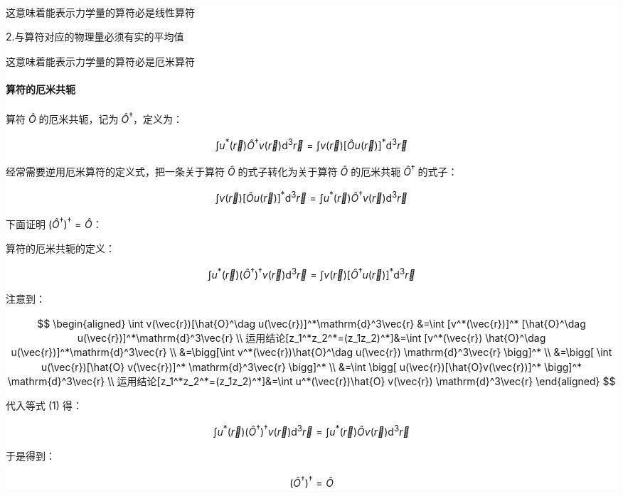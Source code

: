 这意味着能表示力学量的算符必是线性算符

2.与算符对应的物理量必须有实的平均值

这意味着能表示力学量的算符必是厄米算符

#### 算符的厄米共轭

算符 $\hat{O}$ 的厄米共轭，记为 $\hat{O}^\dag$，定义为： 

$$
\int u^*(\vec{r})\hat{O}^\dag v(\vec{r})\mathrm{d}^3\vec{r}
=\int v(\vec{r})[\hat{O}u(\vec{r})]^*\mathrm{d}^3\vec{r}
$$

经常需要逆用厄米算符的定义式，把一条关于算符 $\hat{O}$ 的式子转化为关于算符 $\hat{O}$ 的厄米共轭 $\hat{O}^\dag$ 的式子：

$$
\int v(\vec{r})[\hat{O}u(\vec{r})]^*\mathrm{d}^3\vec{r}
=\int u^*(\vec{r})\hat{O}^\dag v(\vec{r})\mathrm{d}^3\vec{r}
$$

下面证明 $({\hat{O}^\dag})^\dag=\hat{O}$：

算符的厄米共轭的定义：

$$
\int u^*(\vec{r})(\hat{O}^\dag)^\dag v(\vec{r})\mathrm{d}^3\vec{r}
=\int v(\vec{r})[\hat{O}^\dag u(\vec{r})]^*\mathrm{d}^3\vec{r} \tag{1}
$$

注意到：

$$
\begin{aligned}
\int v(\vec{r})[\hat{O}^\dag u(\vec{r})]^*\mathrm{d}^3\vec{r}
&=\int [v^*(\vec{r})]^* [\hat{O}^\dag u(\vec{r})]^*\mathrm{d}^3\vec{r} \\
运用结论[z_1^*z_2^*=(z_1z_2)^*]&=\int [v^*(\vec{r}) \hat{O}^\dag u(\vec{r})]^*\mathrm{d}^3\vec{r} \\
&=\bigg[\int v^*(\vec{r})\hat{O}^\dag u(\vec{r}) \mathrm{d}^3\vec{r} \bigg]^* \\
&=\bigg[ \int u(\vec{r})[\hat{O} v(\vec{r})]^* \mathrm{d}^3\vec{r} \bigg]^* \\
&=\int \bigg[ u(\vec{r})[\hat{O}v(\vec{r})]^* \bigg]^* \mathrm{d}^3\vec{r} \\
运用结论[z_1^*z_2^*=(z_1z_2)^*]&=\int u^*(\vec{r})\hat{O} v(\vec{r}) \mathrm{d}^3\vec{r}
\end{aligned}
$$

代入等式 $(1)$ 得：

$$
\int u^*(\vec{r})(\hat{O}^\dag)^\dag v(\vec{r})\mathrm{d}^3\vec{r}
=\int u^*(\vec{r})\hat{O} v(\vec{r}) \mathrm{d}^3\vec{r}
$$

于是得到：

$$
({\hat{O}^\dag})^\dag
=\hat{O}
$$
